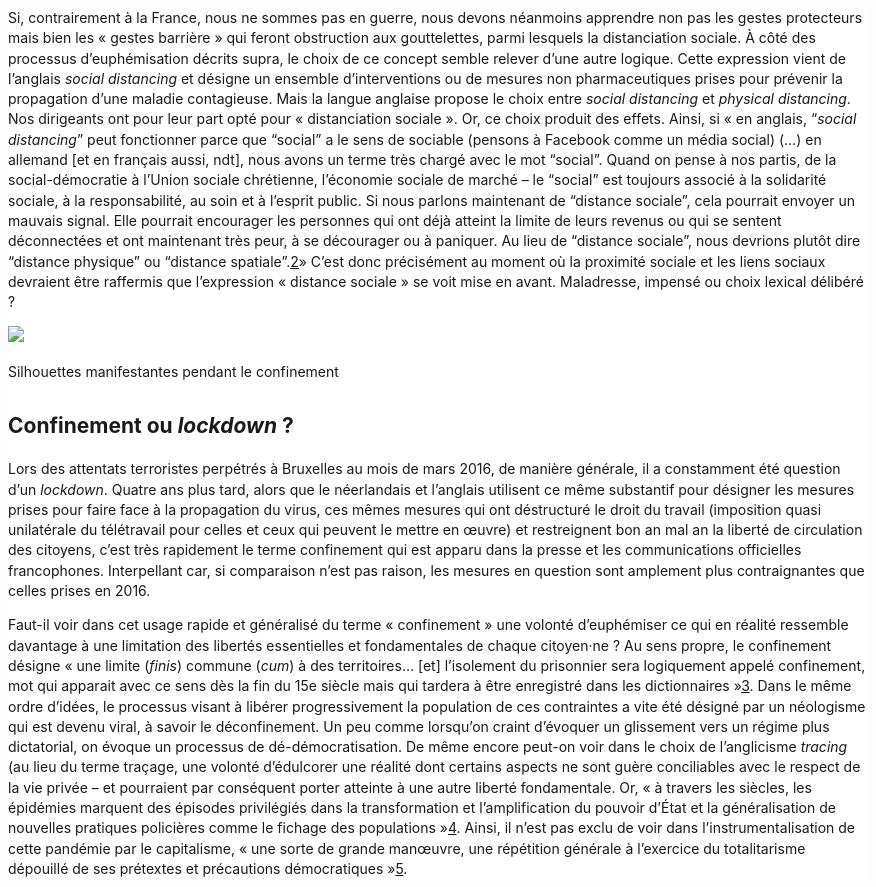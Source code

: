 Si, contrairement à la France, nous ne sommes pas en guerre, nous devons néanmoins apprendre non pas les gestes protecteurs mais bien les « gestes barrière » qui feront obstruction aux gouttelettes, parmi lesquels la distanciation sociale. À côté des processus d’euphémisation décrits supra, le choix de ce concept semble relever d’une autre logique. Cette expression vient de l’anglais _social distancing_ et désigne un ensemble d’interventions ou de mesures non pharmaceutiques prises pour prévenir la propagation d’une maladie contagieuse. Mais la langue anglaise propose le choix entre _social distancing_ et _physical distancing_. Nos dirigeants ont pour leur part opté pour « distanciation sociale ». Or, ce choix produit des effets. Ainsi, si « en anglais, “_social distancing_” peut fonctionner parce que “social” a le sens de sociable (pensons à Facebook comme un média social) (…) en allemand \[et en français aussi, ndt\], nous avons un terme très chargé avec le mot “social”. Quand on pense à nos partis, de la social-démocratie à l’Union sociale chrétienne, l’économie sociale de marché – le “social” est toujours associé à la solidarité sociale, à la responsabilité, au soin et à l’esprit public. Si nous parlons maintenant de “distance sociale”, cela pourrait envoyer un mauvais signal. Elle pourrait encourager les personnes qui ont déjà atteint la limite de leurs revenus ou qui se sentent déconnectées et ont maintenant très peur, à se décourager ou à paniquer. Au lieu de “distance sociale”, nous devrions plutôt dire “distance physique” ou “distance spatiale”.[2](#footnote-2)» C’est donc précisément au moment où la proximité sociale et les liens sociaux devraient être raffermis que l’expression « distance sociale » se voit mise en avant. Maladresse, impensé ou choix lexical délibéré ?

![](https://www.territoires-memoire.be/assets/uploads/p-5_tam.jpg)

<span class="img-copyright">Silhouettes manifestantes pendant le confinement</span>

## Confinement ou _lockdown_ ?

Lors des attentats terroristes perpétrés à Bruxelles au mois de mars 2016, de manière générale, il a constamment été question d’un _lockdown_. Quatre ans plus tard, alors que le néerlandais et l’anglais utilisent ce même substantif pour désigner les mesures prises pour faire face à la propagation du virus, ces mêmes mesures qui ont déstructuré le droit du travail (imposition quasi unilatérale du télétravail pour celles et ceux qui peuvent le mettre en œuvre) et restreignent bon an mal an la liberté de circulation des citoyens, c’est très rapidement le terme confinement qui est apparu dans la presse et les communications officielles francophones. Interpellant car, si comparaison n’est pas raison, les mesures en question sont amplement plus contraignantes que celles prises en 2016.

Faut-il voir dans cet usage rapide et généralisé du terme « confinement » une volonté d’euphémiser ce qui en réalité ressemble davantage à une limitation des libertés essentielles et fondamentales de chaque citoyen·ne ? Au sens propre, le confinement désigne « une limite (_finis_) commune (_cum_) à des territoires… \[et\] l’isolement du prisonnier sera logiquement appelé confinement, mot qui apparait avec ce sens dès la fin du 15e siècle mais qui tardera à être enregistré dans les dictionnaires »[3](#footnote-3). Dans le même ordre d’idées, le processus visant à libérer progressivement la population de ces contraintes a vite été désigné par un néologisme qui est devenu viral, à savoir le déconfinement. Un peu comme lorsqu’on craint d’évoquer un glissement vers un régime plus dictatorial, on évoque un processus de dé-démocratisation. De même encore peut-on voir dans le choix de l’anglicisme _tracing_ (au lieu du terme traçage, une volonté d’édulcorer une réalité dont certains aspects ne sont guère conciliables avec le respect de la vie privée – et pourraient par conséquent porter atteinte à une autre liberté fondamentale. Or, « à travers les siècles, les épidémies marquent des épisodes privilégiés dans la transformation et l’amplification du pouvoir d’État et la généralisation de nouvelles pratiques policières comme le fichage des populations »[4](#footnote-4). Ainsi, il n’est pas exclu de voir dans l’instrumentalisation de cette pandémie par le capitalisme, « une sorte de grande manœuvre, une répétition générale à l’exercice du totalitarisme dépouillé de ses prétextes et précautions démocratiques »[5](#footnote-5).
